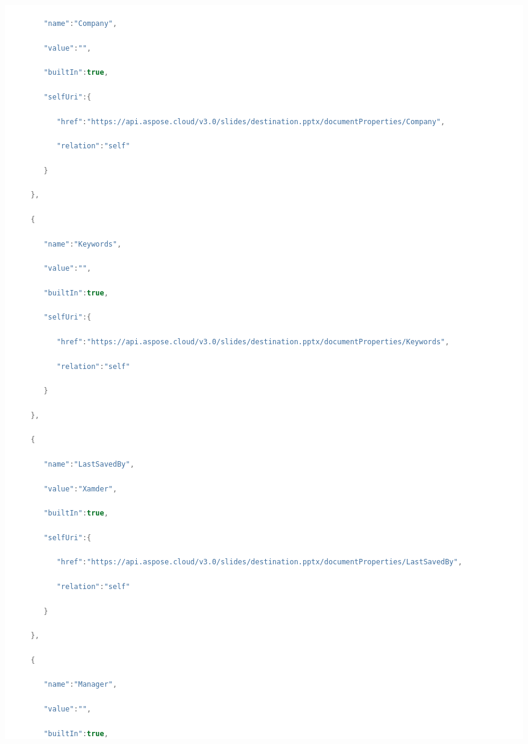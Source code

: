 ```java

         "name":"Company",

         "value":"",

         "builtIn":true,

         "selfUri":{

            "href":"https://api.aspose.cloud/v3.0/slides/destination.pptx/documentProperties/Company",

            "relation":"self"

         }

      },

      {

         "name":"Keywords",

         "value":"",

         "builtIn":true,

         "selfUri":{

            "href":"https://api.aspose.cloud/v3.0/slides/destination.pptx/documentProperties/Keywords",

            "relation":"self"

         }

      },

      {

         "name":"LastSavedBy",

         "value":"Xamder",

         "builtIn":true,

         "selfUri":{

            "href":"https://api.aspose.cloud/v3.0/slides/destination.pptx/documentProperties/LastSavedBy",

            "relation":"self"

         }

      },

      {

         "name":"Manager",

         "value":"",

         "builtIn":true,
```